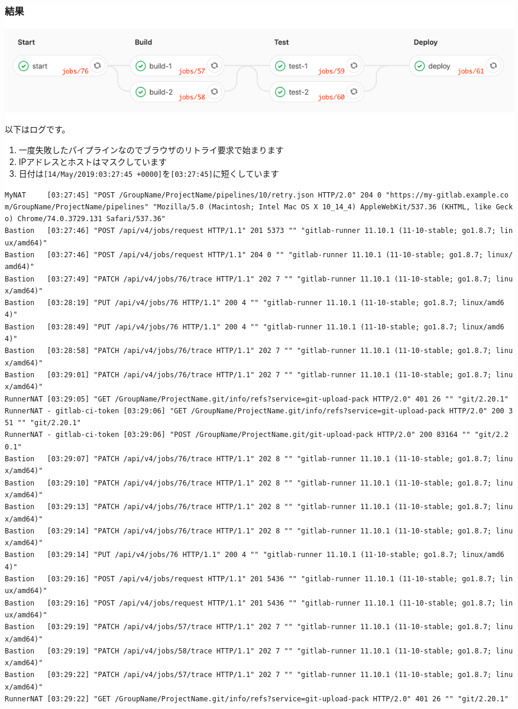 ### 結果

![パイプラインの実行結果（赤字は編集で追加しています）](./pipeline.png)

以下はログです。

1. 一度失敗したパイプラインなのでブラウザのリトライ要求で始まります
2. IPアドレスとホストはマスクしています
3. 日付は`[14/May/2019:03:27:45 +0000]`を`[03:27:45]`に短くしています

```text /var/log/gitlab/gitlab/nginx/gitlab_access.log
MyNAT     [03:27:45] "POST /GroupName/ProjectName/pipelines/10/retry.json HTTP/2.0" 204 0 "https://my-gitlab.example.com/GroupName/ProjectName/pipelines" "Mozilla/5.0 (Macintosh; Intel Mac OS X 10_14_4) AppleWebKit/537.36 (KHTML, like Gecko) Chrome/74.0.3729.131 Safari/537.36"
Bastion   [03:27:46] "POST /api/v4/jobs/request HTTP/1.1" 201 5373 "" "gitlab-runner 11.10.1 (11-10-stable; go1.8.7; linux/amd64)"
Bastion   [03:27:46] "POST /api/v4/jobs/request HTTP/1.1" 204 0 "" "gitlab-runner 11.10.1 (11-10-stable; go1.8.7; linux/amd64)"
Bastion   [03:27:49] "PATCH /api/v4/jobs/76/trace HTTP/1.1" 202 7 "" "gitlab-runner 11.10.1 (11-10-stable; go1.8.7; linux/amd64)"
Bastion   [03:28:19] "PUT /api/v4/jobs/76 HTTP/1.1" 200 4 "" "gitlab-runner 11.10.1 (11-10-stable; go1.8.7; linux/amd64)"
Bastion   [03:28:49] "PUT /api/v4/jobs/76 HTTP/1.1" 200 4 "" "gitlab-runner 11.10.1 (11-10-stable; go1.8.7; linux/amd64)"
Bastion   [03:28:58] "PATCH /api/v4/jobs/76/trace HTTP/1.1" 202 7 "" "gitlab-runner 11.10.1 (11-10-stable; go1.8.7; linux/amd64)"
Bastion   [03:29:01] "PATCH /api/v4/jobs/76/trace HTTP/1.1" 202 7 "" "gitlab-runner 11.10.1 (11-10-stable; go1.8.7; linux/amd64)"
RunnerNAT [03:29:05] "GET /GroupName/ProjectName.git/info/refs?service=git-upload-pack HTTP/2.0" 401 26 "" "git/2.20.1"
RunnerNAT - gitlab-ci-token [03:29:06] "GET /GroupName/ProjectName.git/info/refs?service=git-upload-pack HTTP/2.0" 200 351 "" "git/2.20.1"
RunnerNAT - gitlab-ci-token [03:29:06] "POST /GroupName/ProjectName.git/git-upload-pack HTTP/2.0" 200 83164 "" "git/2.20.1"
Bastion   [03:29:07] "PATCH /api/v4/jobs/76/trace HTTP/1.1" 202 8 "" "gitlab-runner 11.10.1 (11-10-stable; go1.8.7; linux/amd64)"
Bastion   [03:29:10] "PATCH /api/v4/jobs/76/trace HTTP/1.1" 202 8 "" "gitlab-runner 11.10.1 (11-10-stable; go1.8.7; linux/amd64)"
Bastion   [03:29:13] "PATCH /api/v4/jobs/76/trace HTTP/1.1" 202 8 "" "gitlab-runner 11.10.1 (11-10-stable; go1.8.7; linux/amd64)"
Bastion   [03:29:14] "PATCH /api/v4/jobs/76/trace HTTP/1.1" 202 8 "" "gitlab-runner 11.10.1 (11-10-stable; go1.8.7; linux/amd64)"
Bastion   [03:29:14] "PUT /api/v4/jobs/76 HTTP/1.1" 200 4 "" "gitlab-runner 11.10.1 (11-10-stable; go1.8.7; linux/amd64)"
Bastion   [03:29:16] "POST /api/v4/jobs/request HTTP/1.1" 201 5436 "" "gitlab-runner 11.10.1 (11-10-stable; go1.8.7; linux/amd64)"
Bastion   [03:29:16] "POST /api/v4/jobs/request HTTP/1.1" 201 5436 "" "gitlab-runner 11.10.1 (11-10-stable; go1.8.7; linux/amd64)"
Bastion   [03:29:19] "PATCH /api/v4/jobs/57/trace HTTP/1.1" 202 7 "" "gitlab-runner 11.10.1 (11-10-stable; go1.8.7; linux/amd64)"
Bastion   [03:29:19] "PATCH /api/v4/jobs/58/trace HTTP/1.1" 202 7 "" "gitlab-runner 11.10.1 (11-10-stable; go1.8.7; linux/amd64)"
Bastion   [03:29:22] "PATCH /api/v4/jobs/57/trace HTTP/1.1" 202 7 "" "gitlab-runner 11.10.1 (11-10-stable; go1.8.7; linux/amd64)"
RunnerNAT [03:29:22] "GET /GroupName/ProjectName.git/info/refs?service=git-upload-pack HTTP/2.0" 401 26 "" "git/2.20.1"
```